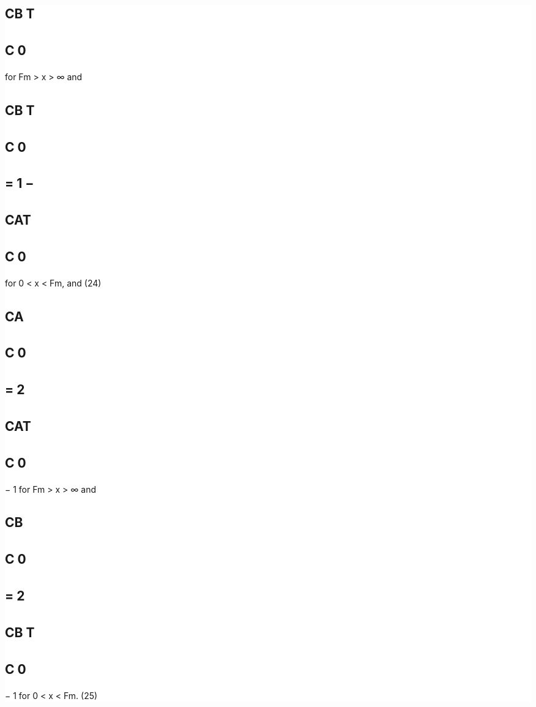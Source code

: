 ## CB T 

## C 0 

 for Fm > x > ∞ and 

## CB T 

## C 0 

## = 1 − 

## CAT 

## C 0 

 for 0 < x < Fm, and (24) 

## CA 

## C 0 

## = 2 

## CAT 

## C 0 

 − 1 for Fm > x > ∞ and 

## CB 

## C 0 

## = 2 

## CB T 

## C 0 

 − 1 for 0 < x < Fm. (25) 
